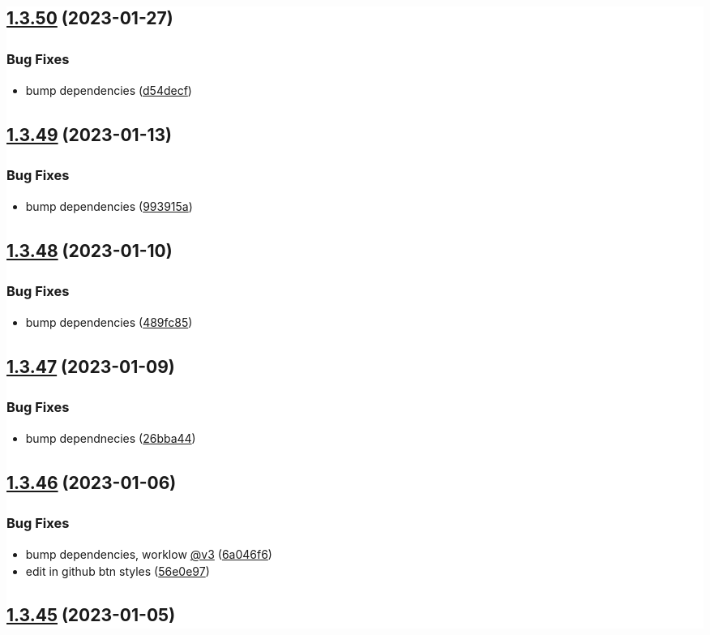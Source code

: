## [1.3.50](https://github.com/CoCreate-app/CoCreate-conditional-logic/compare/v1.3.49...v1.3.50) (2023-01-27)


### Bug Fixes

* bump dependencies ([d54decf](https://github.com/CoCreate-app/CoCreate-conditional-logic/commit/d54decfa8f2f0c73cd70c0cff041ac16b57e65bd))

## [1.3.49](https://github.com/CoCreate-app/CoCreate-conditional-logic/compare/v1.3.48...v1.3.49) (2023-01-13)


### Bug Fixes

* bump dependencies ([993915a](https://github.com/CoCreate-app/CoCreate-conditional-logic/commit/993915a99a53db95dd8a02b46b7e8927da9c2656))

## [1.3.48](https://github.com/CoCreate-app/CoCreate-conditional-logic/compare/v1.3.47...v1.3.48) (2023-01-10)


### Bug Fixes

* bump dependencies ([489fc85](https://github.com/CoCreate-app/CoCreate-conditional-logic/commit/489fc85875582ad9fc361157113c918dafb7ef40))

## [1.3.47](https://github.com/CoCreate-app/CoCreate-conditional-logic/compare/v1.3.46...v1.3.47) (2023-01-09)


### Bug Fixes

* bump dependnecies ([26bba44](https://github.com/CoCreate-app/CoCreate-conditional-logic/commit/26bba449dd0f4c94d7c4f412bc7b44cbb43df42c))

## [1.3.46](https://github.com/CoCreate-app/CoCreate-conditional-logic/compare/v1.3.45...v1.3.46) (2023-01-06)


### Bug Fixes

* bump dependencies, worklow [@v3](https://github.com/v3) ([6a046f6](https://github.com/CoCreate-app/CoCreate-conditional-logic/commit/6a046f676d9948fdb1986a0bbad313ee68e3ff61))
* edit in github btn styles ([56e0e97](https://github.com/CoCreate-app/CoCreate-conditional-logic/commit/56e0e97b903531df36b59b23977fe12971e28508))

## [1.3.45](https://github.com/CoCreate-app/CoCreate-conditional-logic/compare/v1.3.44...v1.3.45) (2023-01-05)
